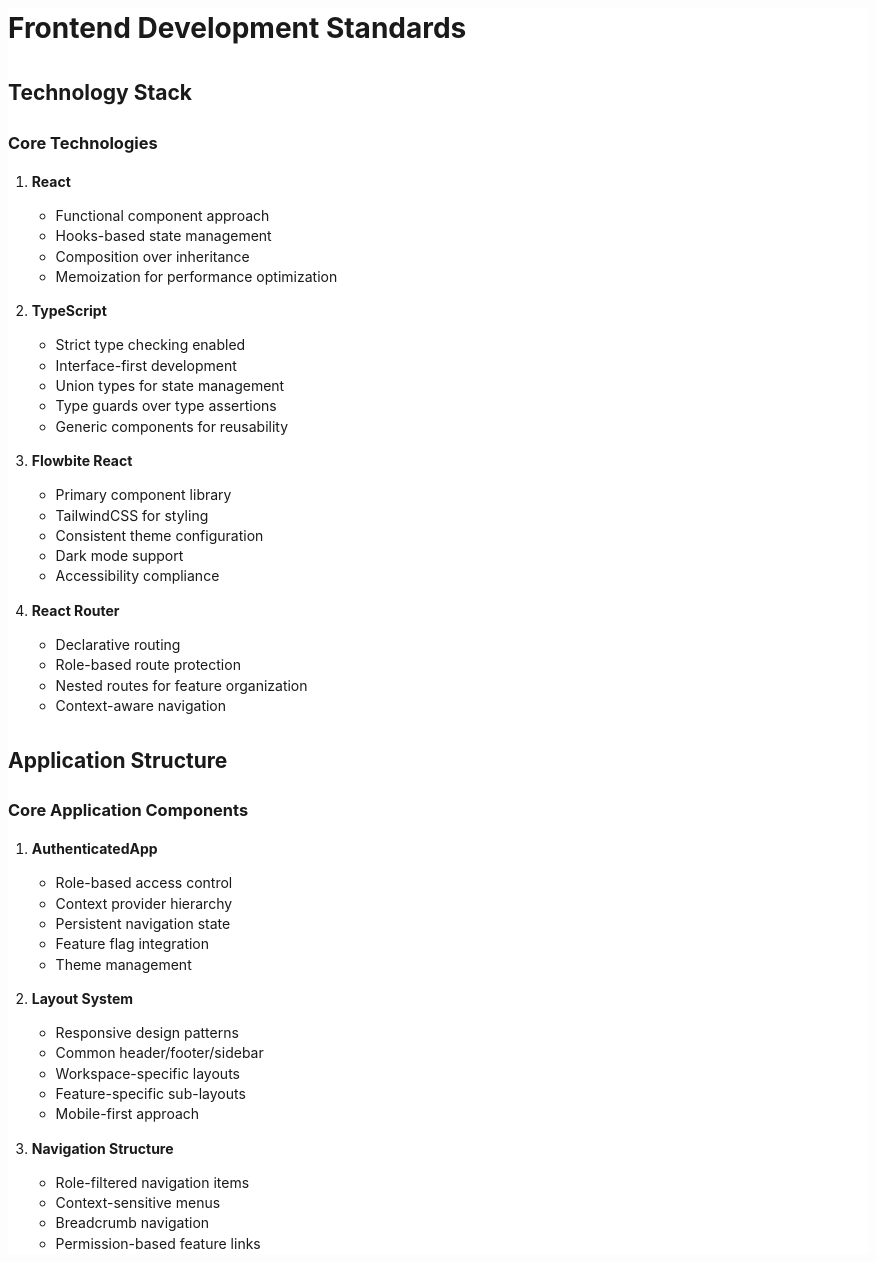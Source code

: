 # Frontend Development Standards

## Technology Stack

### Core Technologies

1. **React**
   - Functional component approach
   - Hooks-based state management
   - Composition over inheritance
   - Memoization for performance optimization

2. **TypeScript**
   - Strict type checking enabled
   - Interface-first development
   - Union types for state management
   - Type guards over type assertions
   - Generic components for reusability

3. **Flowbite React**
   - Primary component library
   - TailwindCSS for styling
   - Consistent theme configuration
   - Dark mode support
   - Accessibility compliance

4. **React Router**
   - Declarative routing
   - Role-based route protection
   - Nested routes for feature organization
   - Context-aware navigation

## Application Structure

### Core Application Components

1. **AuthenticatedApp**
   - Role-based access control
   - Context provider hierarchy
   - Persistent navigation state
   - Feature flag integration
   - Theme management

2. **Layout System**
   - Responsive design patterns
   - Common header/footer/sidebar
   - Workspace-specific layouts
   - Feature-specific sub-layouts
   - Mobile-first approach

3. **Navigation Structure**
   - Role-filtered navigation items
   - Context-sensitive menus
   - Breadcrumb navigation
   - Permission-based feature links

